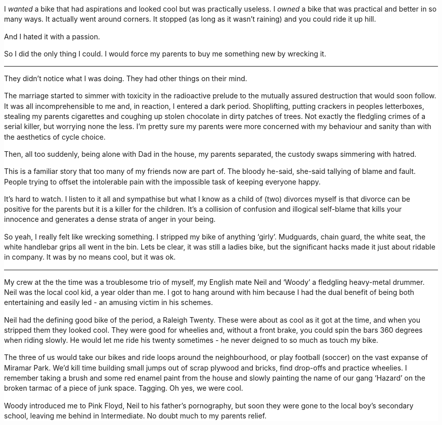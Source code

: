 I _wanted_ a bike that had aspirations and looked cool but was practically useless. I _owned_ a bike that was practical and better in so many ways. It actually went around corners. It stopped (as long as it wasn’t raining) and you could ride it up hill. 

And I hated it with a passion.

So I did the only thing I could. I would force my parents to buy me something new by wrecking it. 

---- 
They didn’t notice what I was doing. They had other things on their mind.

The marriage started to simmer with toxicity in the radioactive prelude to the mutually assured destruction that would soon follow. It was all incomprehensible to me and, in reaction, I entered a dark period. Shoplifting, putting crackers in peoples letterboxes, stealing my parents cigarettes and coughing up stolen chocolate in dirty patches of trees. Not exactly the fledgling crimes of a serial killer, but worrying none the less.  I’m pretty sure my parents were more concerned with my behaviour and sanity than with the aesthetics of cycle choice.

Then, all too suddenly, being alone with Dad in the house, my parents separated, the custody swaps simmering with hatred. 

This is a familiar story that too many of my friends now are part of. The bloody he-said, she-said tallying of blame and fault. People trying to offset the intolerable pain with the impossible task of keeping everyone happy. 

It’s hard to watch. I listen to it all and sympathise but what I know as a child of (two) divorces myself is that divorce can be positive for the parents but it is a killer for the children. It’s a collision of confusion and illogical self-blame that kills your innocence and generates a dense strata of anger in your being.

So yeah, I really felt like wrecking something. I stripped my bike of anything ‘girly’. Mudguards, chain guard, the white seat, the white handlebar grips all went in the bin. Lets be clear, it was still a ladies bike, but the significant hacks made it just about ridable in company. It was by no means cool, but it was ok.

---- 

My crew at the the time was a troublesome trio of myself, my English mate Neil and ‘Woody’ a fledgling heavy-metal drummer. Neil was the local cool kid, a year older than me. I got to hang around with him because I had the dual benefit of being both entertaining and easily led - an amusing victim in his schemes. 

Neil had the defining good bike of the period, a Raleigh Twenty. These were about as cool as it got at the time, and when you stripped them they looked cool. They were good for wheelies and, without a front brake, you could spin the bars 360 degrees when riding slowly. He would let me ride his twenty sometimes - he never deigned to so much as touch my bike.

The three of us would take our bikes and ride loops around the neighbourhood, or play football (soccer) on the vast expanse of Miramar Park. We’d kill time building small jumps out of scrap plywood and bricks, find drop-offs and practice wheelies. I remember taking a brush and some red enamel paint from the house and slowly painting the name of our gang ‘Hazard’ on the broken tarmac of a piece of junk space. Tagging. Oh yes, we were cool.

Woody introduced me to Pink Floyd, Neil to his father’s pornography, but soon they were gone to the local boy’s secondary school, leaving me behind in Intermediate. No doubt much to my parents relief.
